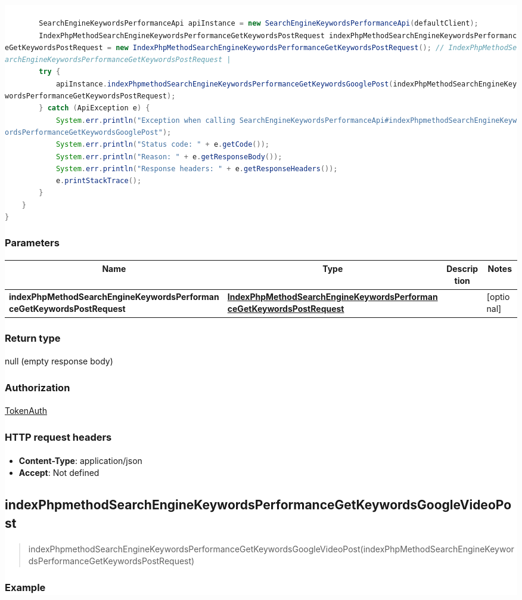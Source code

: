 ```java

        SearchEngineKeywordsPerformanceApi apiInstance = new SearchEngineKeywordsPerformanceApi(defaultClient);
        IndexPhpMethodSearchEngineKeywordsPerformanceGetKeywordsPostRequest indexPhpMethodSearchEngineKeywordsPerformanceGetKeywordsPostRequest = new IndexPhpMethodSearchEngineKeywordsPerformanceGetKeywordsPostRequest(); // IndexPhpMethodSearchEngineKeywordsPerformanceGetKeywordsPostRequest | 
        try {
            apiInstance.indexPhpmethodSearchEngineKeywordsPerformanceGetKeywordsGooglePost(indexPhpMethodSearchEngineKeywordsPerformanceGetKeywordsPostRequest);
        } catch (ApiException e) {
            System.err.println("Exception when calling SearchEngineKeywordsPerformanceApi#indexPhpmethodSearchEngineKeywordsPerformanceGetKeywordsGooglePost");
            System.err.println("Status code: " + e.getCode());
            System.err.println("Reason: " + e.getResponseBody());
            System.err.println("Response headers: " + e.getResponseHeaders());
            e.printStackTrace();
        }
    }
}
```

### Parameters


| Name | Type | Description  | Notes |
|------------- | ------------- | ------------- | -------------|
| **indexPhpMethodSearchEngineKeywordsPerformanceGetKeywordsPostRequest** | [**IndexPhpMethodSearchEngineKeywordsPerformanceGetKeywordsPostRequest**](IndexPhpMethodSearchEngineKeywordsPerformanceGetKeywordsPostRequest.md)|  | [optional] |

### Return type

null (empty response body)

### Authorization

[TokenAuth](../README.md#TokenAuth)

### HTTP request headers

- **Content-Type**: application/json
- **Accept**: Not defined



## indexPhpmethodSearchEngineKeywordsPerformanceGetKeywordsGoogleVideoPost

> indexPhpmethodSearchEngineKeywordsPerformanceGetKeywordsGoogleVideoPost(indexPhpMethodSearchEngineKeywordsPerformanceGetKeywordsPostRequest)



### Example
